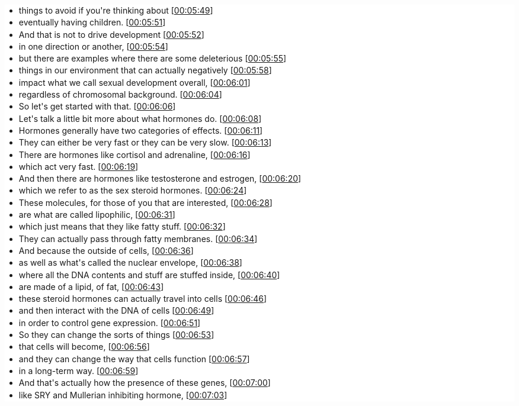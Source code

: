 *  things to avoid if you're thinking about [[00:05:49](https://www.youtube.com/watch?v=FCFQx3cA0Lg&t=349.14000000000004s)]
*  eventually having children. [[00:05:51](https://www.youtube.com/watch?v=FCFQx3cA0Lg&t=351.02000000000004s)]
*  And that is not to drive development [[00:05:52](https://www.youtube.com/watch?v=FCFQx3cA0Lg&t=352.74s)]
*  in one direction or another, [[00:05:54](https://www.youtube.com/watch?v=FCFQx3cA0Lg&t=354.70000000000005s)]
*  but there are examples where there are some deleterious [[00:05:55](https://www.youtube.com/watch?v=FCFQx3cA0Lg&t=355.96000000000004s)]
*  things in our environment that can actually negatively [[00:05:58](https://www.youtube.com/watch?v=FCFQx3cA0Lg&t=358.78000000000003s)]
*  impact what we call sexual development overall, [[00:06:01](https://www.youtube.com/watch?v=FCFQx3cA0Lg&t=361.5s)]
*  regardless of chromosomal background. [[00:06:04](https://www.youtube.com/watch?v=FCFQx3cA0Lg&t=364.52s)]
*  So let's get started with that. [[00:06:06](https://www.youtube.com/watch?v=FCFQx3cA0Lg&t=366.64s)]
*  Let's talk a little bit more about what hormones do. [[00:06:08](https://www.youtube.com/watch?v=FCFQx3cA0Lg&t=368.28s)]
*  Hormones generally have two categories of effects. [[00:06:11](https://www.youtube.com/watch?v=FCFQx3cA0Lg&t=371.35999999999996s)]
*  They can either be very fast or they can be very slow. [[00:06:13](https://www.youtube.com/watch?v=FCFQx3cA0Lg&t=373.96s)]
*  There are hormones like cortisol and adrenaline, [[00:06:16](https://www.youtube.com/watch?v=FCFQx3cA0Lg&t=376.65999999999997s)]
*  which act very fast. [[00:06:19](https://www.youtube.com/watch?v=FCFQx3cA0Lg&t=379.4s)]
*  And then there are hormones like testosterone and estrogen, [[00:06:20](https://www.youtube.com/watch?v=FCFQx3cA0Lg&t=380.88s)]
*  which we refer to as the sex steroid hormones. [[00:06:24](https://www.youtube.com/watch?v=FCFQx3cA0Lg&t=384.68s)]
*  These molecules, for those of you that are interested, [[00:06:28](https://www.youtube.com/watch?v=FCFQx3cA0Lg&t=388.35999999999996s)]
*  are what are called lipophilic, [[00:06:31](https://www.youtube.com/watch?v=FCFQx3cA0Lg&t=391.2s)]
*  which just means that they like fatty stuff. [[00:06:32](https://www.youtube.com/watch?v=FCFQx3cA0Lg&t=392.56s)]
*  They can actually pass through fatty membranes. [[00:06:34](https://www.youtube.com/watch?v=FCFQx3cA0Lg&t=394.24s)]
*  And because the outside of cells, [[00:06:36](https://www.youtube.com/watch?v=FCFQx3cA0Lg&t=396.16s)]
*  as well as what's called the nuclear envelope, [[00:06:38](https://www.youtube.com/watch?v=FCFQx3cA0Lg&t=398.48s)]
*  where all the DNA contents and stuff are stuffed inside, [[00:06:40](https://www.youtube.com/watch?v=FCFQx3cA0Lg&t=400.56s)]
*  are made of a lipid, of fat, [[00:06:43](https://www.youtube.com/watch?v=FCFQx3cA0Lg&t=403.72s)]
*  these steroid hormones can actually travel into cells [[00:06:46](https://www.youtube.com/watch?v=FCFQx3cA0Lg&t=406.66s)]
*  and then interact with the DNA of cells [[00:06:49](https://www.youtube.com/watch?v=FCFQx3cA0Lg&t=409.56s)]
*  in order to control gene expression. [[00:06:51](https://www.youtube.com/watch?v=FCFQx3cA0Lg&t=411.76s)]
*  So they can change the sorts of things [[00:06:53](https://www.youtube.com/watch?v=FCFQx3cA0Lg&t=413.42s)]
*  that cells will become, [[00:06:56](https://www.youtube.com/watch?v=FCFQx3cA0Lg&t=416.04s)]
*  and they can change the way that cells function [[00:06:57](https://www.youtube.com/watch?v=FCFQx3cA0Lg&t=417.36s)]
*  in a long-term way. [[00:06:59](https://www.youtube.com/watch?v=FCFQx3cA0Lg&t=419.28000000000003s)]
*  And that's actually how the presence of these genes, [[00:07:00](https://www.youtube.com/watch?v=FCFQx3cA0Lg&t=420.48s)]
*  like SRY and Mullerian inhibiting hormone, [[00:07:03](https://www.youtube.com/watch?v=FCFQx3cA0Lg&t=423.72s)]
